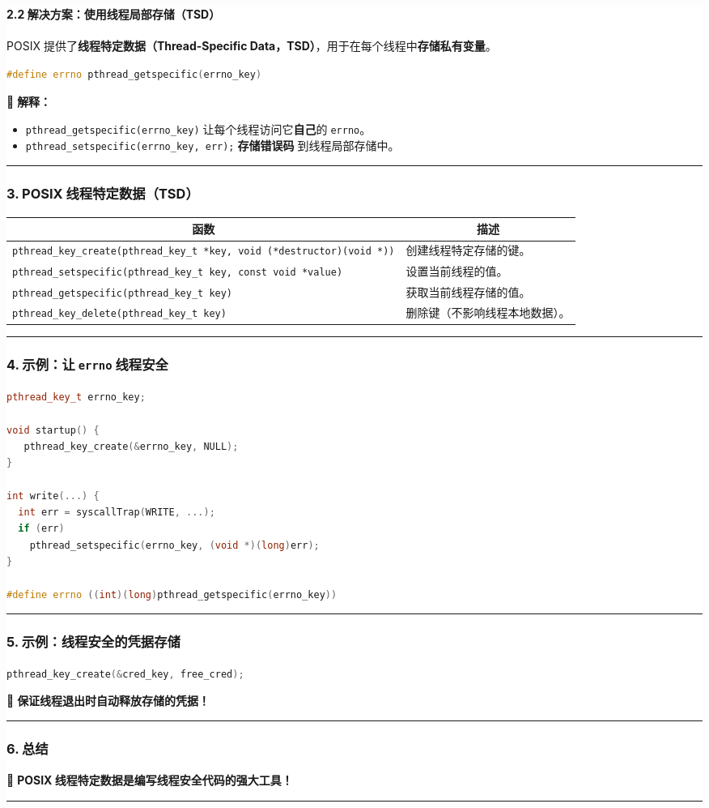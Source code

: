 #### **2.2 解决方案：使用线程局部存储（TSD）**
POSIX 提供了**线程特定数据（Thread-Specific Data，TSD）**，用于在每个线程中**存储私有变量**。

```cpp
#define errno pthread_getspecific(errno_key)
```
📌 **解释：**
- `pthread_getspecific(errno_key)` 让每个线程访问它**自己**的 `errno`。
- `pthread_setspecific(errno_key, err);` **存储错误码** 到线程局部存储中。

---

### **3. POSIX 线程特定数据（TSD）**
| **函数** | **描述** |
|----------|---------|
| `pthread_key_create(pthread_key_t *key, void (*destructor)(void *))` | 创建线程特定存储的键。 |
| `pthread_setspecific(pthread_key_t key, const void *value)` | 设置当前线程的值。 |
| `pthread_getspecific(pthread_key_t key)` | 获取当前线程存储的值。 |
| `pthread_key_delete(pthread_key_t key)` | 删除键（不影响线程本地数据）。 |

---

### **4. 示例：让 `errno` 线程安全**
```cpp
pthread_key_t errno_key;

void startup() {
   pthread_key_create(&errno_key, NULL);
}

int write(...) {
  int err = syscallTrap(WRITE, ...);
  if (err)
    pthread_setspecific(errno_key, (void *)(long)err);
}

#define errno ((int)(long)pthread_getspecific(errno_key))
```

---

### **5. 示例：线程安全的凭据存储**
```cpp
pthread_key_create(&cred_key, free_cred);
```
📌 **保证线程退出时自动释放存储的凭据！**

---

### **6. 总结**
🚀 **POSIX 线程特定数据是编写线程安全代码的强大工具！**

---